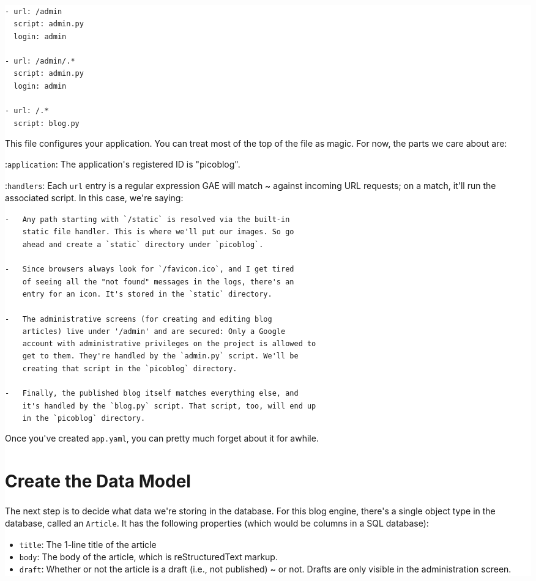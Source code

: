     - url: /admin
      script: admin.py
      login: admin
    
    - url: /admin/.*
      script: admin.py
      login: admin
    
    - url: /.*
      script: blog.py

This file configures your application. You can treat most of the
top of the file as magic. For now, the parts we care about are:

:`application`: The application's registered ID is "picoblog".

:`handlers`: Each `url` entry is a regular expression GAE will match
  ~ against incoming URL requests; on a match, it'll run the
    associated script. In this case, we're saying:

    -   Any path starting with `/static` is resolved via the built-in
        static file handler. This is where we'll put our images. So go
        ahead and create a `static` directory under `picoblog`.

    -   Since browsers always look for `/favicon.ico`, and I get tired
        of seeing all the "not found" messages in the logs, there's an
        entry for an icon. It's stored in the `static` directory.

    -   The administrative screens (for creating and editing blog
        articles) live under '/admin' and are secured: Only a Google
        account with administrative privileges on the project is allowed to
        get to them. They're handled by the `admin.py` script. We'll be
        creating that script in the `picoblog` directory.

    -   Finally, the published blog itself matches everything else, and
        it's handled by the `blog.py` script. That script, too, will end up
        in the `picoblog` directory.



Once you've created `app.yaml`, you can pretty much forget about it
for awhile.

# Create the Data Model

The next step is to decide what data we're storing in the database.
For this blog engine, there's a single object type in the database,
called an `Article`. It has the following properties (which would
be columns in a SQL database):

-   `title`: The 1-line title of the article
-   `body`: The body of the article, which is reStructuredText
    markup.
-   `draft`: Whether or not the article is a draft (i.e., not published)
      ~ or not. Drafts are only visible in the administration screen.

